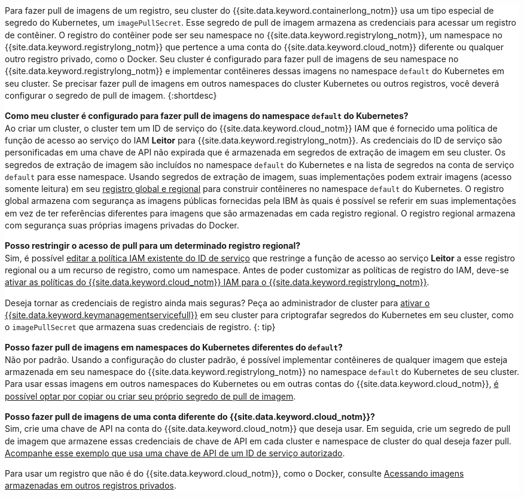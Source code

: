 Para fazer pull de imagens de um registro, seu cluster do {{site.data.keyword.containerlong_notm}} usa um tipo especial de segredo do Kubernetes, um `imagePullSecret`. Esse segredo de pull de imagem armazena as credenciais para acessar um registro de contêiner. O registro do contêiner pode ser seu namespace no {{site.data.keyword.registrylong_notm}}, um namespace no {{site.data.keyword.registrylong_notm}} que pertence a uma conta do {{site.data.keyword.cloud_notm}} diferente ou qualquer outro registro privado, como o Docker. Seu cluster é configurado para fazer pull de imagens de seu namespace no {{site.data.keyword.registrylong_notm}} e implementar contêineres dessas imagens no namespace `default` do Kubernetes em seu cluster. Se precisar fazer pull de imagens em outros namespaces do cluster Kubernetes ou outros registros, você deverá configurar o segredo de pull de imagem.
{:shortdesc}

**Como meu cluster é configurado para fazer pull de imagens do namespace `default` do Kubernetes?**<br>
Ao criar um cluster, o cluster tem um ID de serviço do {{site.data.keyword.cloud_notm}} IAM que é fornecido uma política de função de acesso ao serviço do IAM **Leitor** para {{site.data.keyword.registrylong_notm}}. As credenciais do ID de serviço são personificadas em uma chave de API não expirada que é armazenada em segredos de extração de imagem em seu cluster. Os segredos de extração de imagem são incluídos no namespace `default` do Kubernetes e na lista de segredos na conta de serviço `default` para esse namespace. Usando segredos de extração de imagem, suas implementações podem extrair imagens (acesso somente leitura) em seu [registro global e regional](/docs/services/Registry?topic=registry-registry_overview#registry_regions) para construir contêineres no namespace `default` do Kubernetes. O registro global armazena com segurança as imagens públicas fornecidas pela IBM às quais é possível se referir em suas implementações em vez de ter referências diferentes para imagens que são armazenadas em cada registro regional. O registro regional armazena com segurança suas próprias imagens privadas do Docker.

**Posso restringir o acesso de pull para um determinado registro regional?**<br>
Sim, é possível [editar a política IAM existente do ID de serviço](/docs/iam?topic=iam-serviceidpolicy#access_edit) que restringe a função de acesso ao serviço **Leitor** a esse registro regional ou a um recurso de registro, como um namespace. Antes de poder customizar as políticas de registro do IAM, deve-se [ativar as políticas do {{site.data.keyword.cloud_notm}} IAM para o {{site.data.keyword.registrylong_notm}}](/docs/services/Registry?topic=registry-user#existing_users).

  Deseja tornar as credenciais de registro ainda mais seguras? Peça ao administrador de cluster para [ativar o {{site.data.keyword.keymanagementservicefull}}](/docs/containers?topic=containers-encryption#keyprotect) em seu cluster para criptografar segredos do Kubernetes em seu cluster, como o `imagePullSecret` que armazena suas credenciais de registro.
  {: tip}

**Posso fazer pull de imagens em namespaces do Kubernetes diferentes do `default`?**<br>
Não por padrão. Usando a configuração do cluster padrão, é possível implementar contêineres de qualquer imagem que esteja armazenada em seu namespace do {{site.data.keyword.registrylong_notm}} no namespace `default` do Kubernetes de seu cluster. Para usar essas imagens em outros namespaces do Kubernetes ou em outras contas do {{site.data.keyword.cloud_notm}}, [é possível optar por copiar ou criar seu próprio segredo de pull de imagem](#other).

**Posso fazer pull de imagens de uma conta diferente do {{site.data.keyword.cloud_notm}}?**<br>
Sim, crie uma chave de API na conta do {{site.data.keyword.cloud_notm}} que deseja usar. Em seguida, crie um segredo de pull de imagem que armazene essas credenciais de chave de API em cada cluster e namespace de cluster do qual deseja fazer pull. [Acompanhe esse exemplo que usa uma chave de API de um ID de serviço autorizado](#other_registry_accounts).

Para usar um registro que não é do {{site.data.keyword.cloud_notm}}, como o Docker, consulte [Acessando imagens armazenadas em outros registros privados](#private_images).
